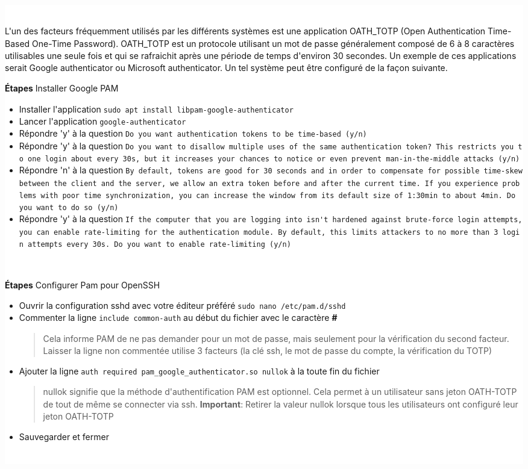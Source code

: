 <br>

L'un des facteurs fréquemment utilisés par les différents systèmes est une application OATH_TOTP (Open Authentication Time-Based One-Time Password). OATH_TOTP est un protocole utilisant un mot de passe généralement composé de 6 à 8 caractères utilisables une seule fois et qui se rafraichit après une période de temps d'environ 30 secondes. Un exemple de ces applications serait Google authenticator ou Microsoft authenticator. Un tel système peut être configuré de la façon suivante.


<block-text> **Étapes** 
Installer Google PAM
</block-title>

   * Installer l'application
  `sudo apt install libpam-google-authenticator`
   * Lancer l'application
  `google-authenticator`
   * Répondre 'y' à la question `Do you want authentication tokens to be time-based (y/n)`
   * Répondre 'y' à la question 
   `Do you want to disallow multiple uses of the same authentication
token? This restricts you to one login about every 30s, but it increases
your chances to notice or even prevent man-in-the-middle attacks (y/n)`
   * Répondre 'n' à la question
   `By default, tokens are good for 30 seconds and in order to compensate for
possible time-skew between the client and the server, we allow an extra
token before and after the current time. If you experience problems with poor
time synchronization, you can increase the window from its default
size of 1:30min to about 4min. Do you want to do so (y/n)`
   * Répondre 'y' à la question
  `If the computer that you are logging into isn't hardened against brute-force
login attempts, you can enable rate-limiting for the authentication module.
By default, this limits attackers to no more than 3 login attempts every 30s.
Do you want to enable rate-limiting (y/n)`

<br>

<block-text> **Étapes** 
Configurer Pam pour OpenSSH
</block-title>

 * Ouvrir la configuration sshd avec votre éditeur préféré
`sudo nano /etc/pam.d/sshd`
 * Commenter la ligne `include common-auth` au début du fichier avec le caractère **#**
    > Cela informe PAM de ne pas demander pour un mot de passe, mais seulement pour la vérification du second facteur. Laisser la ligne non commentée utilise 3 facteurs (la clé ssh, le mot de passe du compte, la vérification du TOTP)
 * Ajouter la ligne `auth required pam_google_authenticator.so nullok` à la toute fin du fichier
   > nullok signifie que la méthode d'authentification PAM est optionnel. Cela permet à un utilisateur sans jeton OATH-TOTP de tout de même se connecter via ssh.
   **Important**: Retirer la valeur nullok lorsque tous les utilisateurs ont configuré leur jeton OATH-TOTP
 * Sauvegarder et fermer

<br>
